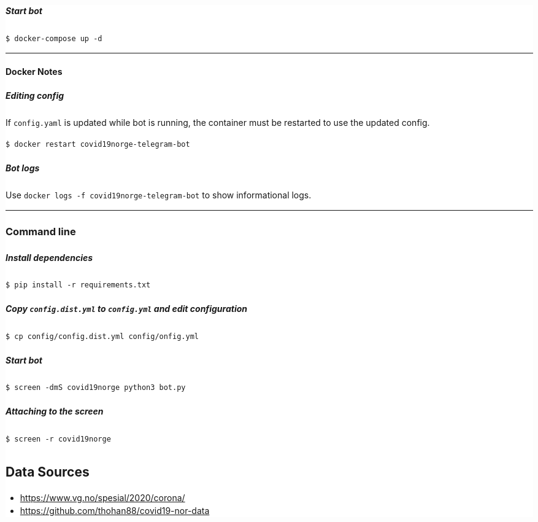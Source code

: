 ```shell
```

##### Start bot
```shell
$ docker-compose up -d
```

---

#### Docker Notes
##### Editing config
If `config.yaml` is updated while bot is running, the container must be restarted to use the updated config.
```shell
$ docker restart covid19norge-telegram-bot
```
##### Bot logs
Use `docker logs -f covid19norge-telegram-bot` to show informational logs.

---
### Command line
##### Install dependencies
```shell
$ pip install -r requirements.txt
```

##### Copy `config.dist.yml` to `config.yml` and edit configuration
```shell
$ cp config/config.dist.yml config/onfig.yml
```

##### Start bot
```shell
$ screen -dmS covid19norge python3 bot.py
```

##### Attaching to the screen
```shell
$ screen -r covid19norge
```

## Data Sources
- https://www.vg.no/spesial/2020/corona/
- https://github.com/thohan88/covid19-nor-data
